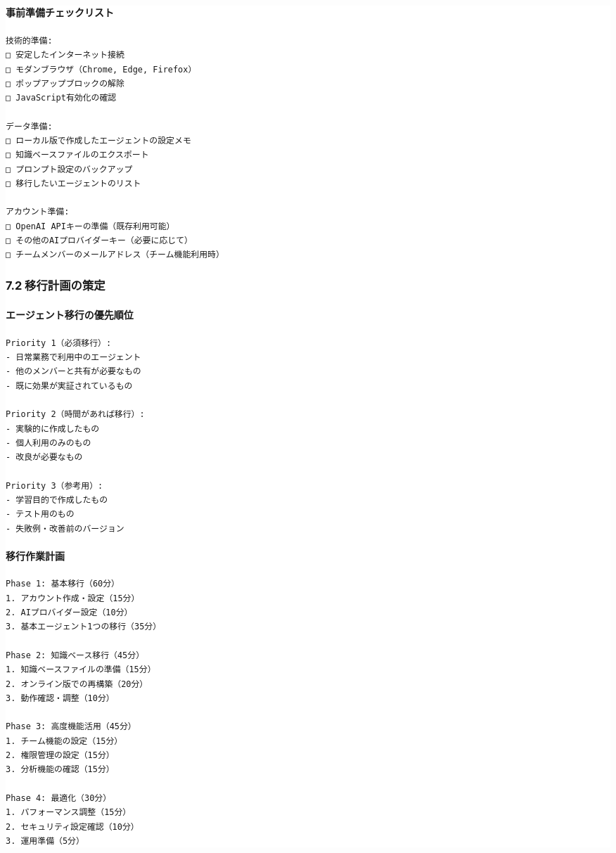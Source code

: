 #### 事前準備チェックリスト
```
技術的準備:
□ 安定したインターネット接続
□ モダンブラウザ（Chrome, Edge, Firefox）
□ ポップアップブロックの解除
□ JavaScript有効化の確認

データ準備:
□ ローカル版で作成したエージェントの設定メモ
□ 知識ベースファイルのエクスポート
□ プロンプト設定のバックアップ
□ 移行したいエージェントのリスト

アカウント準備:
□ OpenAI APIキーの準備（既存利用可能）
□ その他のAIプロバイダーキー（必要に応じて）
□ チームメンバーのメールアドレス（チーム機能利用時）
```

### 7.2 移行計画の策定

#### エージェント移行の優先順位
```
Priority 1（必須移行）:
- 日常業務で利用中のエージェント
- 他のメンバーと共有が必要なもの
- 既に効果が実証されているもの

Priority 2（時間があれば移行）:
- 実験的に作成したもの
- 個人利用のみのもの
- 改良が必要なもの

Priority 3（参考用）:
- 学習目的で作成したもの
- テスト用のもの
- 失敗例・改善前のバージョン
```

#### 移行作業計画
```
Phase 1: 基本移行（60分）
1. アカウント作成・設定（15分）
2. AIプロバイダー設定（10分）
3. 基本エージェント1つの移行（35分）

Phase 2: 知識ベース移行（45分）
1. 知識ベースファイルの準備（15分）
2. オンライン版での再構築（20分）
3. 動作確認・調整（10分）

Phase 3: 高度機能活用（45分）
1. チーム機能の設定（15分）
2. 権限管理の設定（15分）
3. 分析機能の確認（15分）

Phase 4: 最適化（30分）
1. パフォーマンス調整（15分）
2. セキュリティ設定確認（10分）
3. 運用準備（5分）
```
